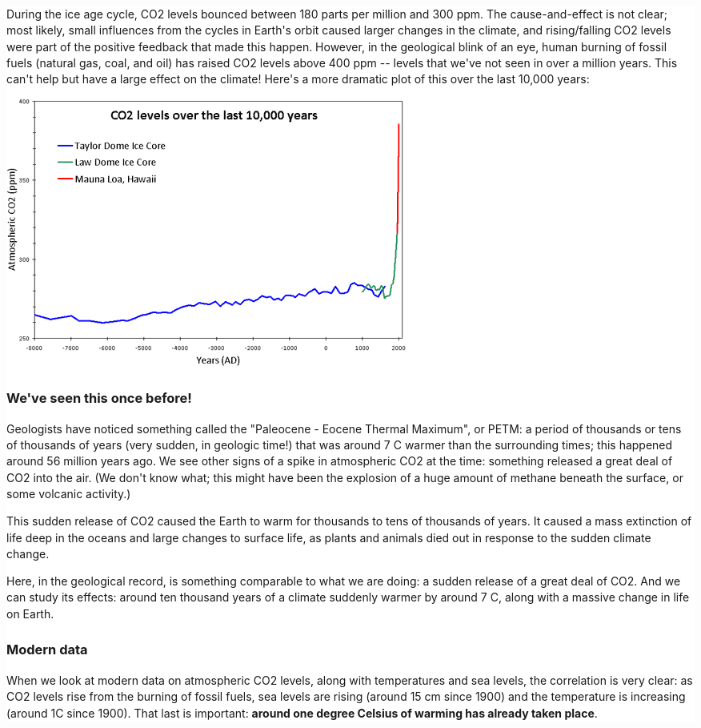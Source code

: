 During the ice age cycle, CO2 levels bounced between 180 parts per million and 300 ppm. The cause-and-effect is not clear; most likely, small influences from the cycles in Earth's orbit caused larger changes in the climate, and rising/falling CO2 levels were part of the positive feedback that made this happen. However, in the geological blink of an eye, human burning of fossil fuels (natural gas, coal, and oil) has raised CO2 levels above 400 ppm -- levels that we've not seen in over a million years. This can't help but have a large effect on the climate! Here's a more dramatic plot of this over the last 10,000 years:

![](co2-10k.png) 

### We've seen this once before!

Geologists have noticed something called the "Paleocene - Eocene Thermal Maximum", or PETM: a period of thousands or tens of thousands of years (very sudden, in geologic time!) that was around 7 C warmer than the surrounding times; this happened around 56 million years ago. We see other signs of a spike in atmospheric CO2 at the time: something released a great deal of CO2 into the air. (We don't know what; this might have been the explosion of a huge amount of methane beneath the surface, or some volcanic activity.) 

This sudden release of CO2 caused the Earth to warm for thousands to tens of thousands of years. It caused a mass extinction of life deep in the oceans and large changes to surface life, as plants and animals died out in response to the sudden climate change.

Here, in the geological record, is something comparable to what we are doing: a sudden release of a great deal of CO2. And we can study its effects: around ten thousand years of a climate suddenly warmer by around 7 C, along with a massive change in life on Earth.

### Modern data

When we look at modern data on atmospheric CO2 levels, along with temperatures and sea levels, the correlation is very clear: as CO2 levels rise from the burning of fossil fuels, sea levels are rising (around 15 cm since 1900) and the temperature is increasing (around 1C since 1900). That last is important: **around one degree Celsius of warming has already taken place**.
